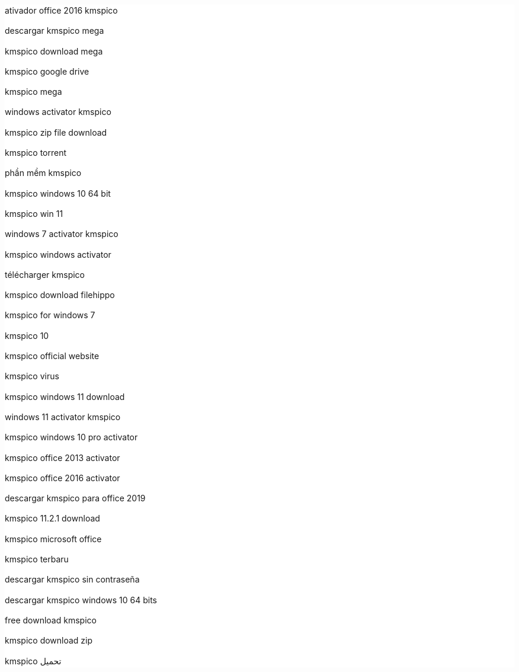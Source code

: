ativador office 2016 kmspico

descargar kmspico mega

kmspico download mega

kmspico google drive

kmspico mega

windows activator kmspico

kmspico zip file download

kmspico torrent

phần mềm kmspico

kmspico windows 10 64 bit

kmspico win 11

windows 7 activator kmspico

kmspico windows activator

télécharger kmspico

kmspico download filehippo

kmspico for windows 7

kmspico 10

kmspico official website

kmspico virus

kmspico windows 11 download

windows 11 activator kmspico

kmspico windows 10 pro activator

kmspico office 2013 activator

kmspico office 2016 activator

descargar kmspico para office 2019

kmspico 11.2.1 download

kmspico microsoft office

kmspico terbaru

descargar kmspico sin contraseña

descargar kmspico windows 10 64 bits

free download kmspico

kmspico download zip

kmspico تحميل
